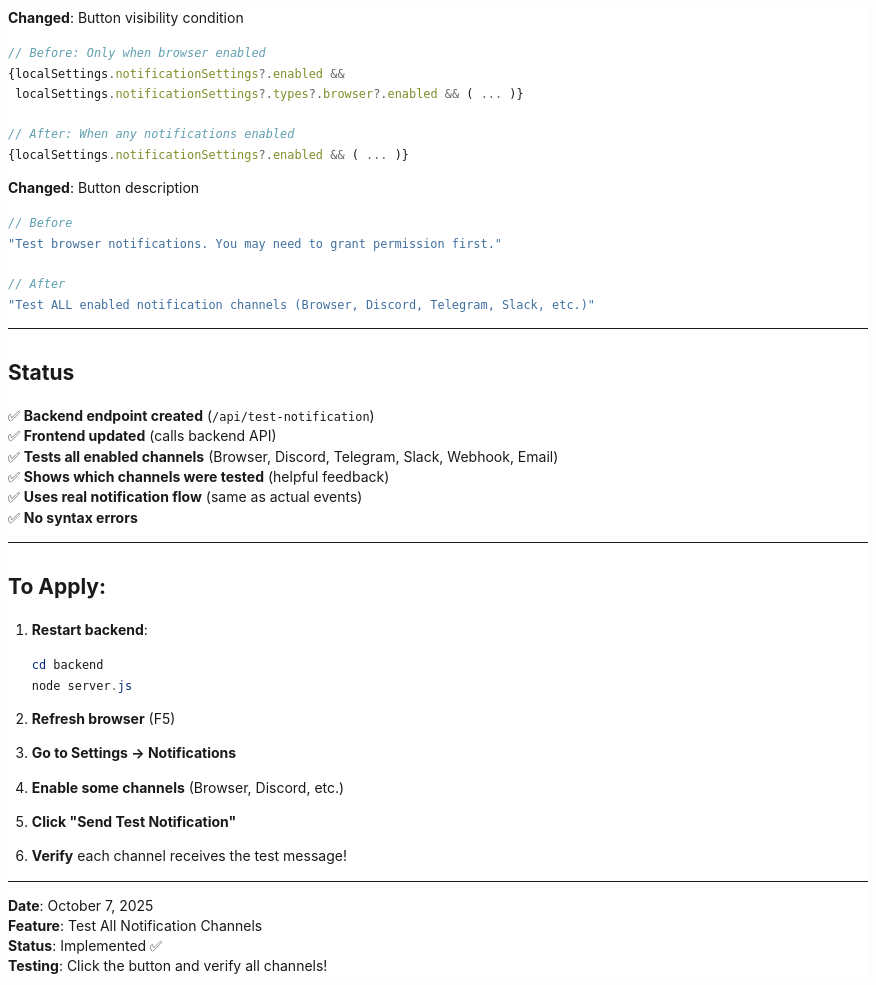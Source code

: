 **Changed**: Button visibility condition

```javascript
// Before: Only when browser enabled
{localSettings.notificationSettings?.enabled && 
 localSettings.notificationSettings?.types?.browser?.enabled && ( ... )}

// After: When any notifications enabled
{localSettings.notificationSettings?.enabled && ( ... )}
```

**Changed**: Button description

```javascript
// Before
"Test browser notifications. You may need to grant permission first."

// After
"Test ALL enabled notification channels (Browser, Discord, Telegram, Slack, etc.)"
```

---

## Status

✅ **Backend endpoint created** (`/api/test-notification`)  
✅ **Frontend updated** (calls backend API)  
✅ **Tests all enabled channels** (Browser, Discord, Telegram, Slack, Webhook, Email)  
✅ **Shows which channels were tested** (helpful feedback)  
✅ **Uses real notification flow** (same as actual events)  
✅ **No syntax errors**  

---

## To Apply:

1. **Restart backend**:
   ```powershell
   cd backend
   node server.js
   ```

2. **Refresh browser** (F5)

3. **Go to Settings → Notifications**

4. **Enable some channels** (Browser, Discord, etc.)

5. **Click "Send Test Notification"**

6. **Verify** each channel receives the test message!

---

**Date**: October 7, 2025  
**Feature**: Test All Notification Channels  
**Status**: Implemented ✅  
**Testing**: Click the button and verify all channels!
